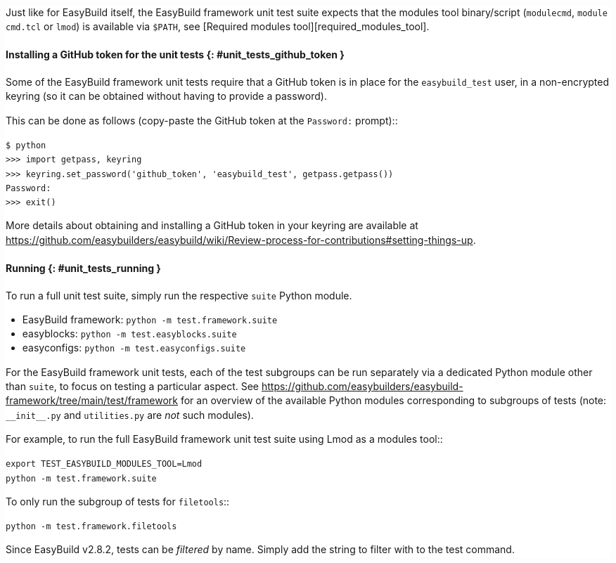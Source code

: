 Just like for EasyBuild itself, the EasyBuild framework unit test suite expects that the modules tool binary/script
(`modulecmd`, `modulecmd.tcl` or `lmod`) is available via `$PATH`, see [Required modules tool][required_modules_tool].


#### Installing a GitHub token for the unit tests {: #unit_tests_github_token }

Some of the EasyBuild framework unit tests require that a GitHub token is in place for the `easybuild_test` user,
in a non-encrypted keyring (so it can be obtained without having to provide a password).

This can be done as follows (copy-paste the GitHub token at the `Password:` prompt)::

``` console
$ python
>>> import getpass, keyring
>>> keyring.set_password('github_token', 'easybuild_test', getpass.getpass())
Password:
>>> exit()
```

More details about obtaining and installing a GitHub token in your keyring are available at
<https://github.com/easybuilders/easybuild/wiki/Review-process-for-contributions#setting-things-up>.


#### Running {: #unit_tests_running }

To run a full unit test suite, simply run the respective `suite` Python module.

* EasyBuild framework: `python -m test.framework.suite`
* easyblocks: `python -m test.easyblocks.suite`
* easyconfigs: `python -m test.easyconfigs.suite`

For the EasyBuild framework unit tests, each of the test subgroups can be run separately via a dedicated Python module
other than `suite`, to focus on testing a particular aspect. See
<https://github.com/easybuilders/easybuild-framework/tree/main/test/framework> for an overview of the available Python
modules corresponding to subgroups of tests (note: `__init__.py` and `utilities.py` are *not* such modules).

For example, to run the full EasyBuild framework unit test suite using Lmod as a modules tool::

``` shell
export TEST_EASYBUILD_MODULES_TOOL=Lmod
python -m test.framework.suite
```

To only run the subgroup of tests for `filetools`::

``` shell
python -m test.framework.filetools
```

Since EasyBuild v2.8.2, tests can be *filtered* by name. Simply add the string to filter with to the test command.
